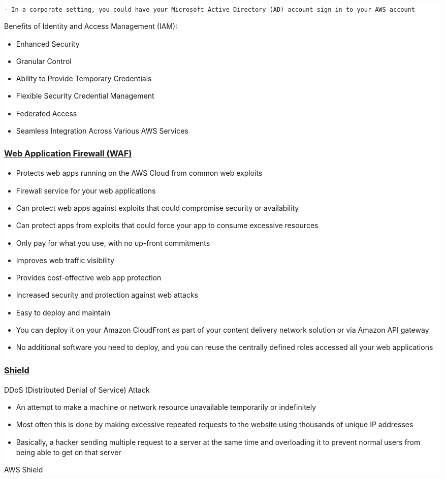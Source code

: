     - In a corporate setting, you could have your Microsoft Active Directory (AD) account sign in to your AWS account
    
Benefits of Identity and Access Management (IAM):

- Enhanced Security

- Granular Control

- Ability to Provide Temporary Credentials

- Flexible Security Credential Management

- Federated Access

- Seamless Integration Across Various AWS Services

### [Web Application Firewall (WAF)](https://www.linkedin.com/learning/introduction-to-aws-for-non-engineers-2-security-2/web-application-firewall-waf?contextUrn=urn%3Ali%3AlyndaLearningPath%3Aember8982)

- Protects web apps running on the AWS Cloud from common web exploits

- Firewall service for your web applications

- Can protect web apps against exploits that could compromise security or availability

- Can protect apps from exploits that could force your app to consume excessive resources

- Only pay for what you use, with no up-front commitments

- Improves web traffic visibility

- Provides cost-effective web app protection

- Increased security and protection against web attacks

- Easy to deploy and maintain

- You can deploy it on your Amazon CloudFront as part of your content delivery network solution or via Amazon API gateway

- No additional software you need to deploy, and you can reuse the centrally defined roles accessed all your web applications

### [Shield](https://www.linkedin.com/learning/introduction-to-aws-for-non-engineers-2-security-2/shield?contextUrn=urn%3Ali%3AlyndaLearningPath%3Aember8982)

DDoS (Distributed Denial of Service) Attack

- An attempt to make a machine or network resource unavailable temporarily or indefinitely

- Most often this is done by making excessive repeated requests to the website using thousands of unique IP addresses

- Basically, a hacker sending multiple request to a server at the same time and overloading it to prevent normal users from being able to get on that server

AWS Shield
